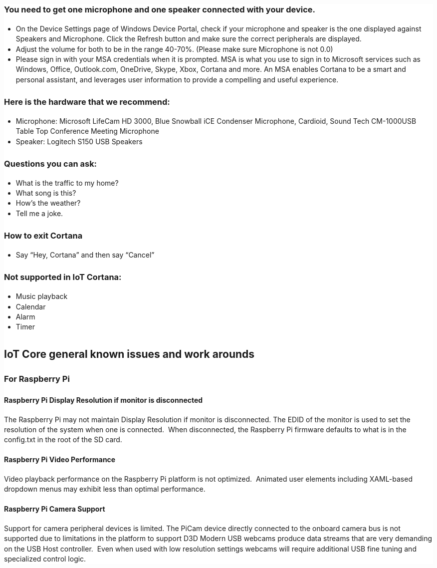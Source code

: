 ### You need to get one microphone and one speaker connected with your device.  
* On the Device Settings page of Windows Device Portal, check if your microphone and speaker is the one displayed against Speakers and Microphone. Click the Refresh button and make sure the correct peripherals are displayed.  
* Adjust the volume for both to be in the range 40-70%. (Please make sure Microphone is not 0.0)  
* Please sign in with your MSA credentials when it is prompted. MSA is what you use to sign in to Microsoft services such as Windows, Office, Outlook.com, OneDrive, Skype, Xbox, Cortana and more. An MSA enables Cortana to be a smart and personal assistant, and leverages user information to provide a compelling and useful experience. 

### Here is the hardware that we recommend:  
* Microphone: Microsoft LifeCam HD 3000, Blue Snowball iCE Condenser Microphone, Cardioid, Sound Tech CM-1000USB Table Top Conference Meeting Microphone 
* Speaker: Logitech S150 USB Speakers 

### Questions you can ask: 
* What is the traffic to my home? 
* What song is this? 
* How’s the weather? 
* Tell me a joke. 
 
### How to exit Cortana 
* Say “Hey, Cortana” and then say “Cancel” 

### Not supported in IoT Cortana: 
* Music playback 
* Calendar 
* Alarm 
* Timer 

## IoT Core general known issues and work arounds

### For Raspberry Pi

#### Raspberry Pi Display Resolution if monitor is disconnected 
The Raspberry Pi may not maintain Display Resolution if monitor is disconnected. The EDID of the monitor is used to set the resolution of the system when one is connected.  
When disconnected, the Raspberry Pi firmware defaults to what is in the config.txt in the root of the SD card. 

#### Raspberry Pi Video Performance 
Video playback performance on the Raspberry Pi platform is not optimized.  Animated user elements including XAML-based dropdown menus may exhibit less than optimal performance. 
 
#### Raspberry Pi Camera Support 
Support for camera peripheral devices is limited. The PiCam device directly connected to the onboard camera bus is not supported due to limitations in the platform to support D3D Modern USB webcams produce data streams that are very demanding on the USB Host controller.  Even when used with low resolution settings webcams will require additional USB fine tuning and specialized control logic. 
